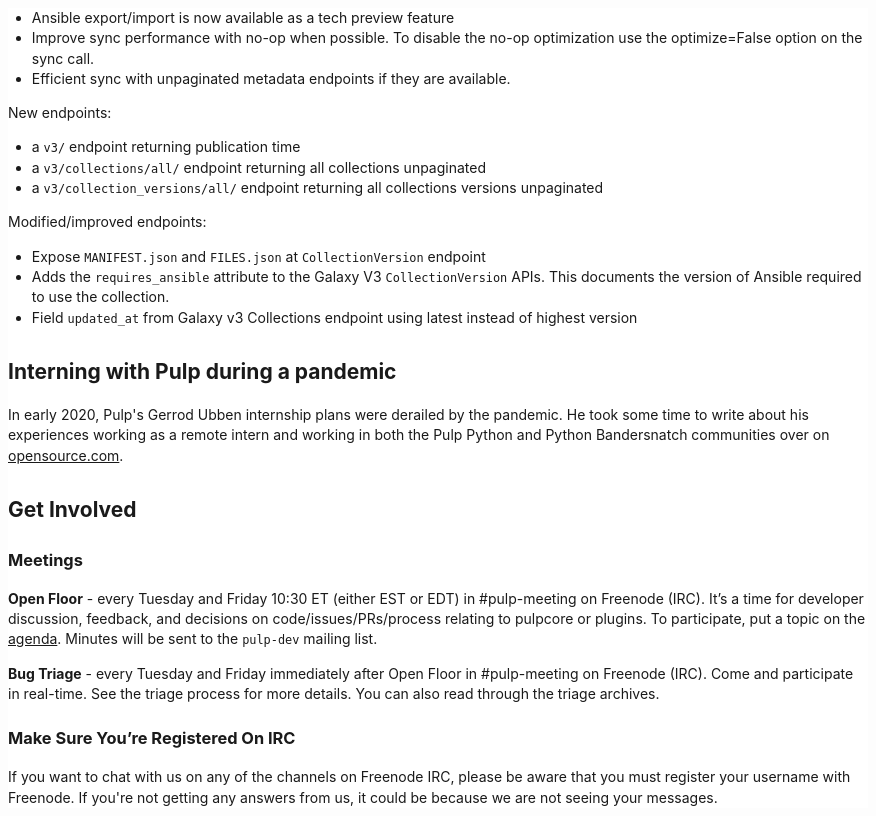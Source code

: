
* Ansible export/import is now available as a tech preview feature
* Improve sync performance with no-op when possible. To disable the no-op optimization use the optimize=False option on the sync call.
* Efficient sync with unpaginated metadata endpoints if they are available.

New endpoints:

* a `v3/` endpoint returning publication time
* a `v3/collections/all/` endpoint returning all collections unpaginated
* a `v3/collection_versions/all/` endpoint returning all collections versions unpaginated

Modified/improved endpoints:
* Expose `MANIFEST.json` and `FILES.json` at `CollectionVersion` endpoint
* Adds the `requires_ansible` attribute to the Galaxy V3 `CollectionVersion` APIs. This documents the version of Ansible required to use the collection.
* Field `updated_at` from Galaxy v3 Collections endpoint using latest instead of highest version


## Interning with Pulp during a pandemic

In early 2020, Pulp's Gerrod Ubben internship plans were derailed by the pandemic. He took some time to write about his experiences working as a remote intern and working in both the Pulp Python and Python Bandersnatch communities over on [opensource.com](https://opensource.com/article/21/2/python-pulp-internship).

## Get Involved

### Meetings

**Open Floor** - every Tuesday and Friday 10:30 ET (either EST or EDT) in #pulp-meeting on Freenode (IRC). It’s a time for developer discussion, feedback, and decisions on code/issues/PRs/process relating to pulpcore or plugins. To participate, put a topic on the [agenda](https://hackmd.io/@pulp/triage/edit). Minutes will be sent to the `pulp-dev` mailing list.

**Bug Triage** - every Tuesday and Friday immediately after Open Floor in #pulp-meeting on Freenode (IRC). Come and participate in real-time. See the triage process for more details. You can also read through the triage archives.

### Make Sure You’re Registered On IRC

If you want to chat with us on any of the channels on Freenode IRC, please be aware that you must register your username with Freenode. If you're not getting any answers from us, it could be because we are not seeing your messages.

